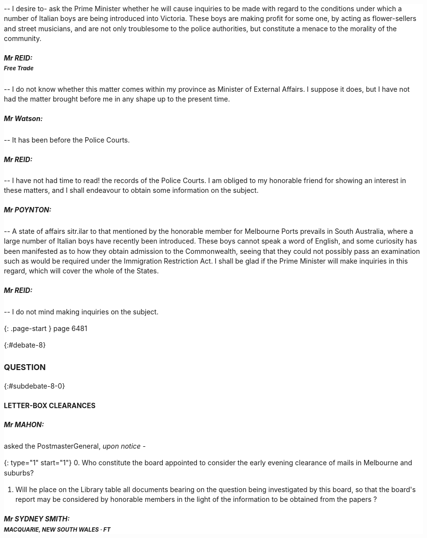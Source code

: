 -- I desire to- ask the Prime Minister whether he will cause inquiries to be made with regard to the conditions under which a number of Italian boys are being introduced into Victoria. These boys are making profit for some one, by acting as flower-sellers and street musicians, and are not only troublesome to the police authorities, but constitute a menace to the morality of the community. 

##### Mr REID:<br><small class="text-muted">Free Trade</small>

-- I do not know whether this matter comes within my province as Minister of External Affairs. I suppose it does, but I have not had the matter brought before me in any shape up to the present time. 

##### Mr Watson:

--  It has been before the Police Courts. 

##### Mr REID:

-- I have not had time to read! the records of the Police Courts. I am obliged to my honorable friend for showing an interest in these matters, and I shall endeavour to obtain some information on the subject. 

##### Mr POYNTON:

-- A state of affairs sitr.ilar to that mentioned by the honorable member for Melbourne Ports prevails in South Australia, where a large number of Italian boys have recently been introduced. These boys cannot speak a word of English, and some curiosity has been manifested as to how they obtain admission to the Commonwealth, seeing that they could not possibly pass an examination such as would be required under the Immigration Restriction Act. I shall be glad if the Prime Minister will make inquiries in this regard, which will cover the whole of the States. 

##### Mr REID:

-- I do not mind making inquiries on the subject. 

{: .page-start }
page 6481

{:#debate-8}
### QUESTION

{:#subdebate-8-0}
#### LETTER-BOX CLEARANCES

##### Mr MAHON:

asked the PostmasterGeneral,  *upon notice -* 

{: type="1" start="1"}
0. Who constitute the board appointed to consider the early evening clearance of mails in Melbourne and suburbs? 
1. Will he place on the Library table all documents bearing on the question being investigated by this board, so that the board's report may be considered by honorable members in the light of the information to be obtained from the papers ? 

##### Mr SYDNEY SMITH:<br><small class="text-muted">MACQUARIE, NEW SOUTH WALES &middot; FT</small>
